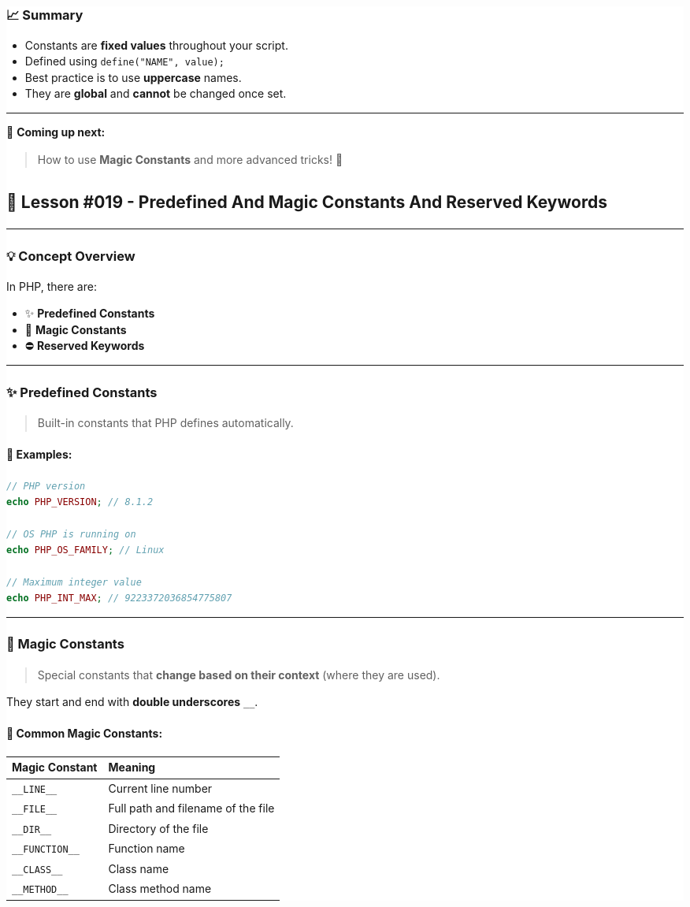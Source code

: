 ### 📈 Summary

- Constants are **fixed values** throughout your script.
- Defined using `define("NAME", value);`
- Best practice is to use **uppercase** names.
- They are **global** and **cannot** be changed once set.

---

📖 **Coming up next:**
> How to use **Magic Constants** and more advanced tricks! 🚀


## 📘 Lesson #019 - Predefined And Magic Constants And Reserved Keywords

---

### 💡 Concept Overview

In PHP, there are:
- ✨ **Predefined Constants**
- 🌟 **Magic Constants**
- ⛔️ **Reserved Keywords**

---

### ✨ Predefined Constants

> Built-in constants that PHP defines automatically.

#### 🔸 Examples:

```php
// PHP version
echo PHP_VERSION; // 8.1.2

// OS PHP is running on
echo PHP_OS_FAMILY; // Linux

// Maximum integer value
echo PHP_INT_MAX; // 9223372036854775807
```

---

### 🌟 Magic Constants

> Special constants that **change based on their context** (where they are used).

They start and end with **double underscores** `__`.

#### 🔸 Common Magic Constants:

| Magic Constant | Meaning |
|:---------------|:--------|
| `__LINE__`     | Current line number |
| `__FILE__`     | Full path and filename of the file |
| `__DIR__`      | Directory of the file |
| `__FUNCTION__` | Function name |
| `__CLASS__`    | Class name |
| `__METHOD__`   | Class method name |